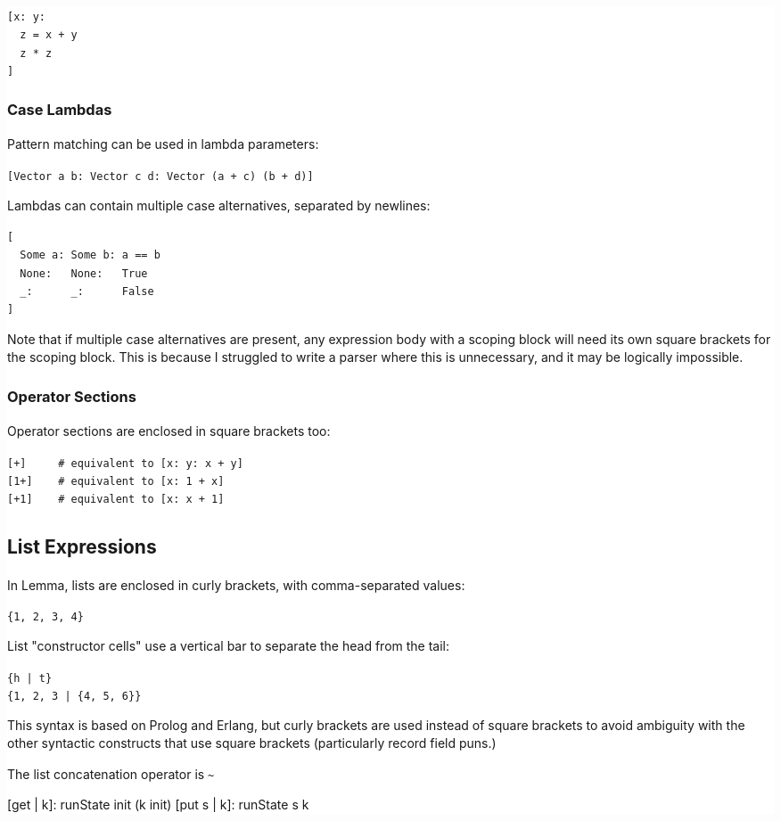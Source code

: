 ```Lemma
[x: y:
  z = x + y
  z * z
]
```

### Case Lambdas
Pattern matching can be used in lambda parameters:

```Lemma
[Vector a b: Vector c d: Vector (a + c) (b + d)]
```

Lambdas can contain multiple case alternatives, separated by newlines:

```Lemma
[
  Some a: Some b: a == b
  None:   None:   True
  _:      _:      False
]
```

Note that if multiple case alternatives are present, any expression body with a scoping block will need its own square brackets for the scoping block. This is because I struggled to write a parser where this is unnecessary, and it may be logically impossible.

### Operator Sections

Operator sections are enclosed in square brackets too:

```Lemma
[+]     # equivalent to [x: y: x + y]
[1+]    # equivalent to [x: 1 + x]
[+1]    # equivalent to [x: x + 1]
```

## List Expressions
In Lemma, lists are enclosed in curly brackets, with comma-separated values:

```Lemma
{1, 2, 3, 4}
```

List "constructor cells" use a vertical bar to separate the head from the tail:

```Lemma
{h | t}
{1, 2, 3 | {4, 5, 6}}
```

This syntax is based on Prolog and Erlang, but curly brackets are used instead of square brackets to avoid ambiguity with the other syntactic constructs that use square brackets (particularly record field puns.)

The list concatenation operator is `~`


  [pure]:      pure
  [get | k]:   runState init (k init)
  [put s | k]: runState s k